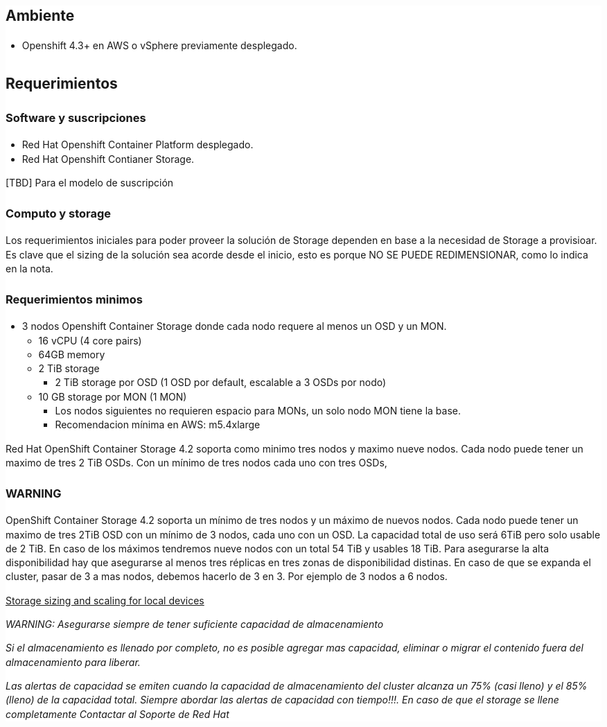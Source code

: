 ## Ambiente

* Openshift 4.3+ en AWS o vSphere previamente desplegado.

## Requerimientos

### Software y suscripciones

* Red Hat Openshift Container Platform desplegado.
* Red Hat Openshift Contianer Storage.

[TBD] Para el modelo de suscripción

### Computo y storage

Los requerimientos iniciales para poder proveer la solución de Storage dependen en base a la necesidad de Storage a provisioar. Es clave que el sizing de la solución sea acorde desde el inicio, esto es porque NO SE PUEDE REDIMENSIONAR, como lo indica en la nota.

### Requerimientos minimos

* 3 nodos Openshift Container Storage donde cada nodo requere al menos un OSD y un MON.
  * 16 vCPU (4 core pairs)
  * 64GB memory
  * 2 TiB storage
    * 2 TiB storage por OSD (1 OSD por default, escalable a 3 OSDs por nodo)
  * 10 GB storage por MON (1 MON)
    * Los nodos siguientes no requieren espacio para MONs, un solo nodo MON tiene la base.
    * Recomendacion mínima en AWS: m5.4xlarge

Red Hat OpenShift Container Storage 4.2 soporta como minimo tres nodos y maximo nueve nodos. Cada nodo puede tener un maximo de tres 2 TiB OSDs. Con un mínimo de tres nodos cada uno con tres OSDs, 


### WARNING

OpenShift Container Storage 4.2 soporta un mínimo de tres nodos y un máximo de nuevos nodos. Cada nodo puede tener un maximo de tres 2TiB OSD con un mínimo de 3 nodos, cada uno con un OSD. La capacidad total de uso será 6TiB pero solo usable de 2 TiB. En caso de los máximos tendremos nueve nodos con un total 54 TiB y usables 18 TiB. Para asegurarse la alta disponibilidad hay que asegurarse  al menos tres réplicas en tres zonas de disponibilidad distinas. En caso de que se expanda el cluster, pasar de 3 a mas nodos, debemos hacerlo de 3 en 3. Por ejemplo de 3 nodos a 6 nodos. 

[Storage sizing and scaling for local devices](https://access.redhat.com/documentation/en-us/red_hat_openshift_container_storage/4.3/html-single/planning_your_deployment/index)

*WARNING: Asegurarse siempre de tener suficiente capacidad de almacenamiento*

*Si el almacenamiento es llenado por completo, no es posible agregar mas capacidad, eliminar o migrar el contenido fuera del almacenamiento para liberar.*

*Las alertas de capacidad se emiten cuando la capacidad de almacenamiento del cluster alcanza un 75% (casi lleno) y el 85% (lleno) de la capacidad total. Siempre abordar las alertas de capacidad con tiempo!!!. En caso de que el storage se llene completamente Contactar al Soporte de Red Hat*
